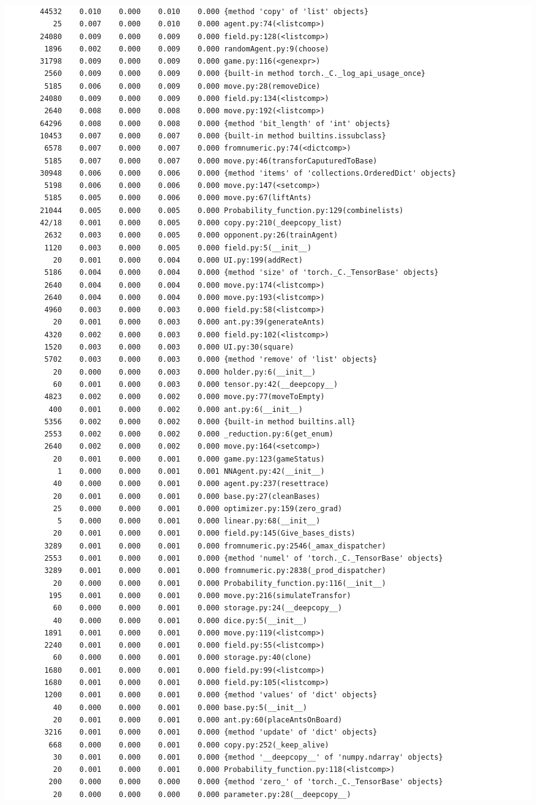             44532    0.010    0.000    0.010    0.000 {method 'copy' of 'list' objects}
               25    0.007    0.000    0.010    0.000 agent.py:74(<listcomp>)
            24080    0.009    0.000    0.009    0.000 field.py:128(<listcomp>)
             1896    0.002    0.000    0.009    0.000 randomAgent.py:9(choose)
            31798    0.009    0.000    0.009    0.000 game.py:116(<genexpr>)
             2560    0.009    0.000    0.009    0.000 {built-in method torch._C._log_api_usage_once}
             5185    0.006    0.000    0.009    0.000 move.py:28(removeDice)
            24080    0.009    0.000    0.009    0.000 field.py:134(<listcomp>)
             2640    0.008    0.000    0.008    0.000 move.py:192(<listcomp>)
            64296    0.008    0.000    0.008    0.000 {method 'bit_length' of 'int' objects}
            10453    0.007    0.000    0.007    0.000 {built-in method builtins.issubclass}
             6578    0.007    0.000    0.007    0.000 fromnumeric.py:74(<dictcomp>)
             5185    0.007    0.000    0.007    0.000 move.py:46(transforCaputuredToBase)
            30948    0.006    0.000    0.006    0.000 {method 'items' of 'collections.OrderedDict' objects}
             5198    0.006    0.000    0.006    0.000 move.py:147(<setcomp>)
             5185    0.005    0.000    0.006    0.000 move.py:67(liftAnts)
            21044    0.005    0.000    0.005    0.000 Probability_function.py:129(combinelists)
            42/18    0.001    0.000    0.005    0.000 copy.py:210(_deepcopy_list)
             2632    0.003    0.000    0.005    0.000 opponent.py:26(trainAgent)
             1120    0.003    0.000    0.005    0.000 field.py:5(__init__)
               20    0.001    0.000    0.004    0.000 UI.py:199(addRect)
             5186    0.004    0.000    0.004    0.000 {method 'size' of 'torch._C._TensorBase' objects}
             2640    0.004    0.000    0.004    0.000 move.py:174(<listcomp>)
             2640    0.004    0.000    0.004    0.000 move.py:193(<listcomp>)
             4960    0.003    0.000    0.003    0.000 field.py:58(<listcomp>)
               20    0.001    0.000    0.003    0.000 ant.py:39(generateAnts)
             4320    0.002    0.000    0.003    0.000 field.py:102(<listcomp>)
             1520    0.003    0.000    0.003    0.000 UI.py:30(square)
             5702    0.003    0.000    0.003    0.000 {method 'remove' of 'list' objects}
               20    0.000    0.000    0.003    0.000 holder.py:6(__init__)
               60    0.001    0.000    0.003    0.000 tensor.py:42(__deepcopy__)
             4823    0.002    0.000    0.002    0.000 move.py:77(moveToEmpty)
              400    0.001    0.000    0.002    0.000 ant.py:6(__init__)
             5356    0.002    0.000    0.002    0.000 {built-in method builtins.all}
             2553    0.002    0.000    0.002    0.000 _reduction.py:6(get_enum)
             2640    0.002    0.000    0.002    0.000 move.py:164(<setcomp>)
               20    0.001    0.000    0.001    0.000 game.py:123(gameStatus)
                1    0.000    0.000    0.001    0.001 NNAgent.py:42(__init__)
               40    0.000    0.000    0.001    0.000 agent.py:237(resettrace)
               20    0.001    0.000    0.001    0.000 base.py:27(cleanBases)
               25    0.000    0.000    0.001    0.000 optimizer.py:159(zero_grad)
                5    0.000    0.000    0.001    0.000 linear.py:68(__init__)
               20    0.001    0.000    0.001    0.000 field.py:145(Give_bases_dists)
             3289    0.001    0.000    0.001    0.000 fromnumeric.py:2546(_amax_dispatcher)
             2553    0.001    0.000    0.001    0.000 {method 'numel' of 'torch._C._TensorBase' objects}
             3289    0.001    0.000    0.001    0.000 fromnumeric.py:2838(_prod_dispatcher)
               20    0.000    0.000    0.001    0.000 Probability_function.py:116(__init__)
              195    0.001    0.000    0.001    0.000 move.py:216(simulateTransfor)
               60    0.000    0.000    0.001    0.000 storage.py:24(__deepcopy__)
               40    0.000    0.000    0.001    0.000 dice.py:5(__init__)
             1891    0.001    0.000    0.001    0.000 move.py:119(<listcomp>)
             2240    0.001    0.000    0.001    0.000 field.py:55(<listcomp>)
               60    0.000    0.000    0.001    0.000 storage.py:40(clone)
             1680    0.001    0.000    0.001    0.000 field.py:99(<listcomp>)
             1680    0.001    0.000    0.001    0.000 field.py:105(<listcomp>)
             1200    0.001    0.000    0.001    0.000 {method 'values' of 'dict' objects}
               40    0.000    0.000    0.001    0.000 base.py:5(__init__)
               20    0.001    0.000    0.001    0.000 ant.py:60(placeAntsOnBoard)
             3216    0.001    0.000    0.001    0.000 {method 'update' of 'dict' objects}
              668    0.000    0.000    0.001    0.000 copy.py:252(_keep_alive)
               30    0.001    0.000    0.001    0.000 {method '__deepcopy__' of 'numpy.ndarray' objects}
               20    0.001    0.000    0.001    0.000 Probability_function.py:118(<listcomp>)
              200    0.000    0.000    0.000    0.000 {method 'zero_' of 'torch._C._TensorBase' objects}
               20    0.000    0.000    0.000    0.000 parameter.py:28(__deepcopy__)